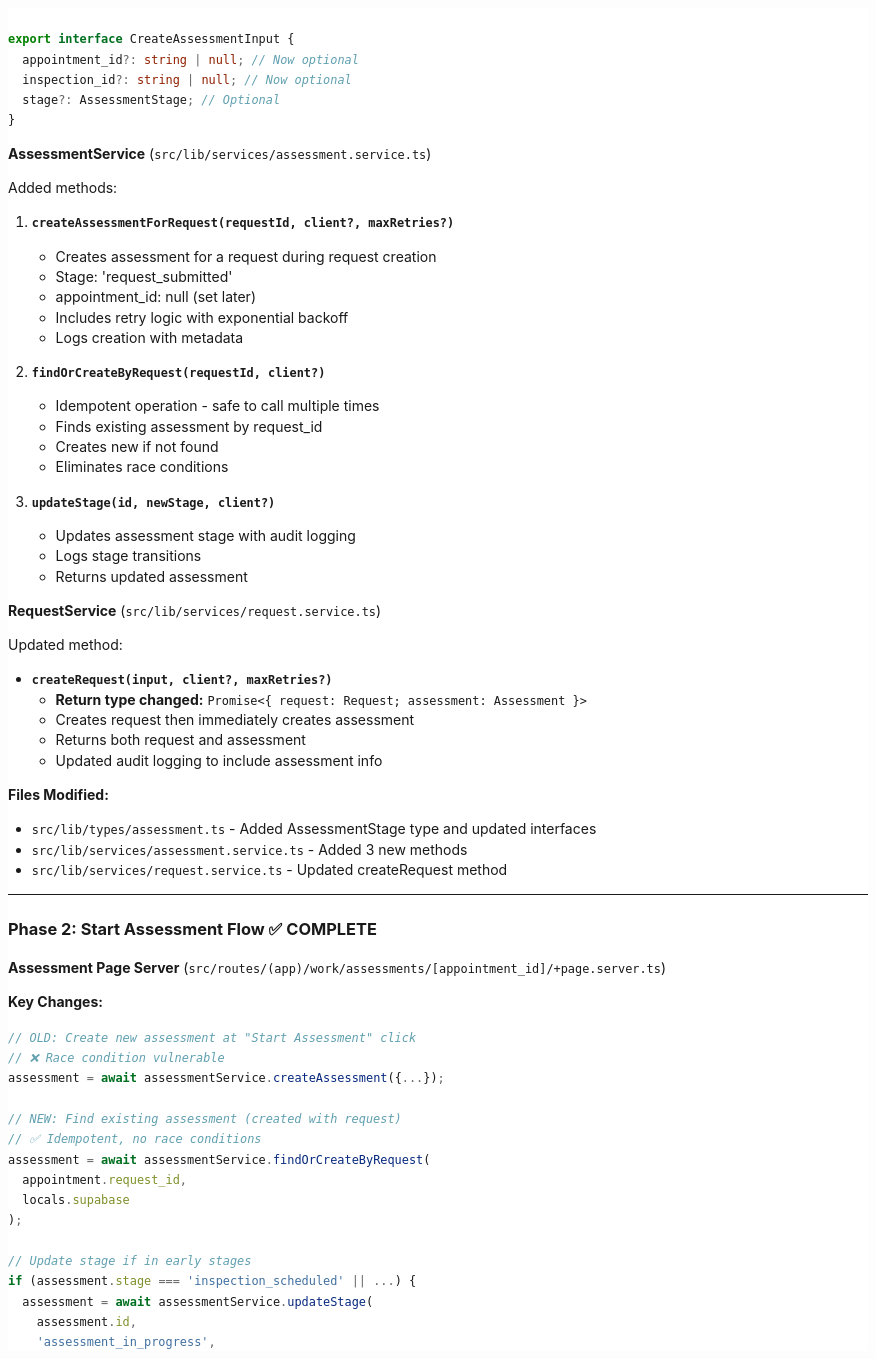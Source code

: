 ```typescript

export interface CreateAssessmentInput {
  appointment_id?: string | null; // Now optional
  inspection_id?: string | null; // Now optional
  stage?: AssessmentStage; // Optional
}
```

**AssessmentService** (`src/lib/services/assessment.service.ts`)

Added methods:
1. **`createAssessmentForRequest(requestId, client?, maxRetries?)`**
   - Creates assessment for a request during request creation
   - Stage: 'request_submitted'
   - appointment_id: null (set later)
   - Includes retry logic with exponential backoff
   - Logs creation with metadata

2. **`findOrCreateByRequest(requestId, client?)`**
   - Idempotent operation - safe to call multiple times
   - Finds existing assessment by request_id
   - Creates new if not found
   - Eliminates race conditions

3. **`updateStage(id, newStage, client?)`**
   - Updates assessment stage with audit logging
   - Logs stage transitions
   - Returns updated assessment

**RequestService** (`src/lib/services/request.service.ts`)

Updated method:
- **`createRequest(input, client?, maxRetries?)`**
  - **Return type changed:** `Promise<{ request: Request; assessment: Assessment }>`
  - Creates request then immediately creates assessment
  - Returns both request and assessment
  - Updated audit logging to include assessment info

**Files Modified:**
- `src/lib/types/assessment.ts` - Added AssessmentStage type and updated interfaces
- `src/lib/services/assessment.service.ts` - Added 3 new methods
- `src/lib/services/request.service.ts` - Updated createRequest method

---

### Phase 2: Start Assessment Flow ✅ COMPLETE

**Assessment Page Server** (`src/routes/(app)/work/assessments/[appointment_id]/+page.server.ts`)

**Key Changes:**
```typescript
// OLD: Create new assessment at "Start Assessment" click
// ❌ Race condition vulnerable
assessment = await assessmentService.createAssessment({...});

// NEW: Find existing assessment (created with request)
// ✅ Idempotent, no race conditions
assessment = await assessmentService.findOrCreateByRequest(
  appointment.request_id,
  locals.supabase
);

// Update stage if in early stages
if (assessment.stage === 'inspection_scheduled' || ...) {
  assessment = await assessmentService.updateStage(
    assessment.id,
    'assessment_in_progress',
```